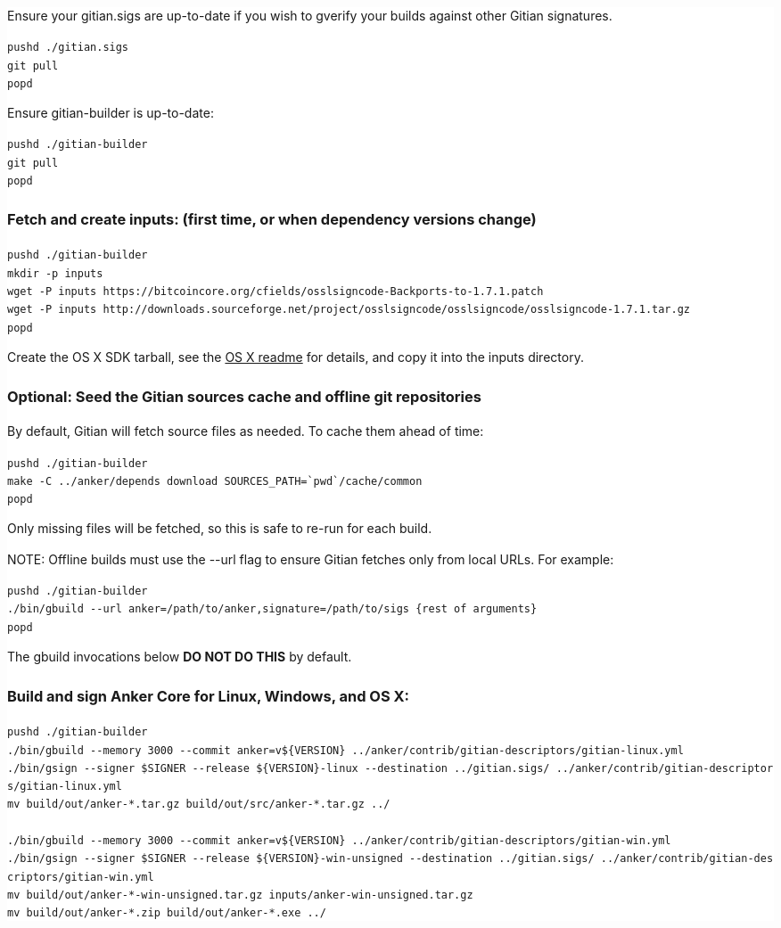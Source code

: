 Ensure your gitian.sigs are up-to-date if you wish to gverify your builds against other Gitian signatures.

    pushd ./gitian.sigs
    git pull
    popd

Ensure gitian-builder is up-to-date:

    pushd ./gitian-builder
    git pull
    popd

### Fetch and create inputs: (first time, or when dependency versions change)

    pushd ./gitian-builder
    mkdir -p inputs
    wget -P inputs https://bitcoincore.org/cfields/osslsigncode-Backports-to-1.7.1.patch
    wget -P inputs http://downloads.sourceforge.net/project/osslsigncode/osslsigncode/osslsigncode-1.7.1.tar.gz
    popd

Create the OS X SDK tarball, see the [OS X readme](README_osx.md) for details, and copy it into the inputs directory.

### Optional: Seed the Gitian sources cache and offline git repositories

By default, Gitian will fetch source files as needed. To cache them ahead of time:

    pushd ./gitian-builder
    make -C ../anker/depends download SOURCES_PATH=`pwd`/cache/common
    popd

Only missing files will be fetched, so this is safe to re-run for each build.

NOTE: Offline builds must use the --url flag to ensure Gitian fetches only from local URLs. For example:

    pushd ./gitian-builder
    ./bin/gbuild --url anker=/path/to/anker,signature=/path/to/sigs {rest of arguments}
    popd

The gbuild invocations below <b>DO NOT DO THIS</b> by default.

### Build and sign Anker Core for Linux, Windows, and OS X:

    pushd ./gitian-builder
    ./bin/gbuild --memory 3000 --commit anker=v${VERSION} ../anker/contrib/gitian-descriptors/gitian-linux.yml
    ./bin/gsign --signer $SIGNER --release ${VERSION}-linux --destination ../gitian.sigs/ ../anker/contrib/gitian-descriptors/gitian-linux.yml
    mv build/out/anker-*.tar.gz build/out/src/anker-*.tar.gz ../

    ./bin/gbuild --memory 3000 --commit anker=v${VERSION} ../anker/contrib/gitian-descriptors/gitian-win.yml
    ./bin/gsign --signer $SIGNER --release ${VERSION}-win-unsigned --destination ../gitian.sigs/ ../anker/contrib/gitian-descriptors/gitian-win.yml
    mv build/out/anker-*-win-unsigned.tar.gz inputs/anker-win-unsigned.tar.gz
    mv build/out/anker-*.zip build/out/anker-*.exe ../
